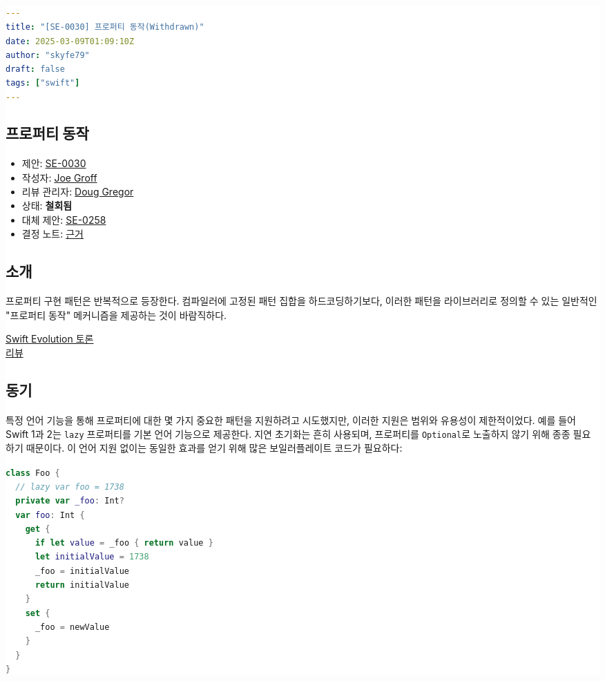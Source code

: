 ```yaml
---
title: "[SE-0030] 프로퍼티 동작(Withdrawn)"
date: 2025-03-09T01:09:10Z
author: "skyfe79"
draft: false
tags: ["swift"]
---
```


## 프로퍼티 동작

* 제안: [SE-0030](0030-property-behavior-decls.md)
* 작성자: [Joe Groff](https://github.com/jckarter)
* 리뷰 관리자: [Doug Gregor](https://github.com/DougGregor)
* 상태: **철회됨**
* 대체 제안: [SE-0258](0258-property-wrappers.md)
* 결정 노트: [근거](https://forums.swift.org/t/rejected-se-0030-property-behaviors/1546)


## 소개

프로퍼티 구현 패턴은 반복적으로 등장한다. 컴파일러에 고정된 패턴 집합을 하드코딩하기보다, 이러한 패턴을 라이브러리로 정의할 수 있는 일반적인 "프로퍼티 동작" 메커니즘을 제공하는 것이 바람직하다.

[Swift Evolution 토론](https://forums.swift.org/t/proposal-property-behaviors/594)<br/>
[리뷰](https://forums.swift.org/t/review-se-0030-property-behaviors/1385)


## 동기

특정 언어 기능을 통해 프로퍼티에 대한 몇 가지 중요한 패턴을 지원하려고 시도했지만, 이러한 지원은 범위와 유용성이 제한적이었다. 예를 들어 Swift 1과 2는 `lazy` 프로퍼티를 기본 언어 기능으로 제공한다. 지연 초기화는 흔히 사용되며, 프로퍼티를 `Optional`로 노출하지 않기 위해 종종 필요하기 때문이다. 이 언어 지원 없이는 동일한 효과를 얻기 위해 많은 보일러플레이트 코드가 필요하다:

```swift
class Foo {
  // lazy var foo = 1738
  private var _foo: Int?
  var foo: Int {
    get {
      if let value = _foo { return value }
      let initialValue = 1738
      _foo = initialValue
      return initialValue
    }
    set {
      _foo = newValue
    }
  }
}
```
